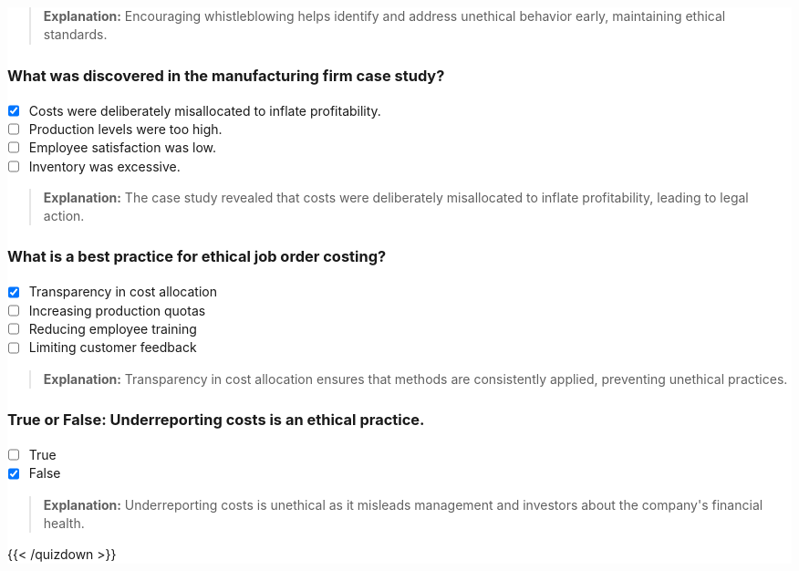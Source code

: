 > **Explanation:** Encouraging whistleblowing helps identify and address unethical behavior early, maintaining ethical standards.

### What was discovered in the manufacturing firm case study?
- [x] Costs were deliberately misallocated to inflate profitability.
- [ ] Production levels were too high.
- [ ] Employee satisfaction was low.
- [ ] Inventory was excessive.

> **Explanation:** The case study revealed that costs were deliberately misallocated to inflate profitability, leading to legal action.

### What is a best practice for ethical job order costing?
- [x] Transparency in cost allocation
- [ ] Increasing production quotas
- [ ] Reducing employee training
- [ ] Limiting customer feedback

> **Explanation:** Transparency in cost allocation ensures that methods are consistently applied, preventing unethical practices.

### True or False: Underreporting costs is an ethical practice.
- [ ] True
- [x] False

> **Explanation:** Underreporting costs is unethical as it misleads management and investors about the company's financial health.

{{< /quizdown >}}
